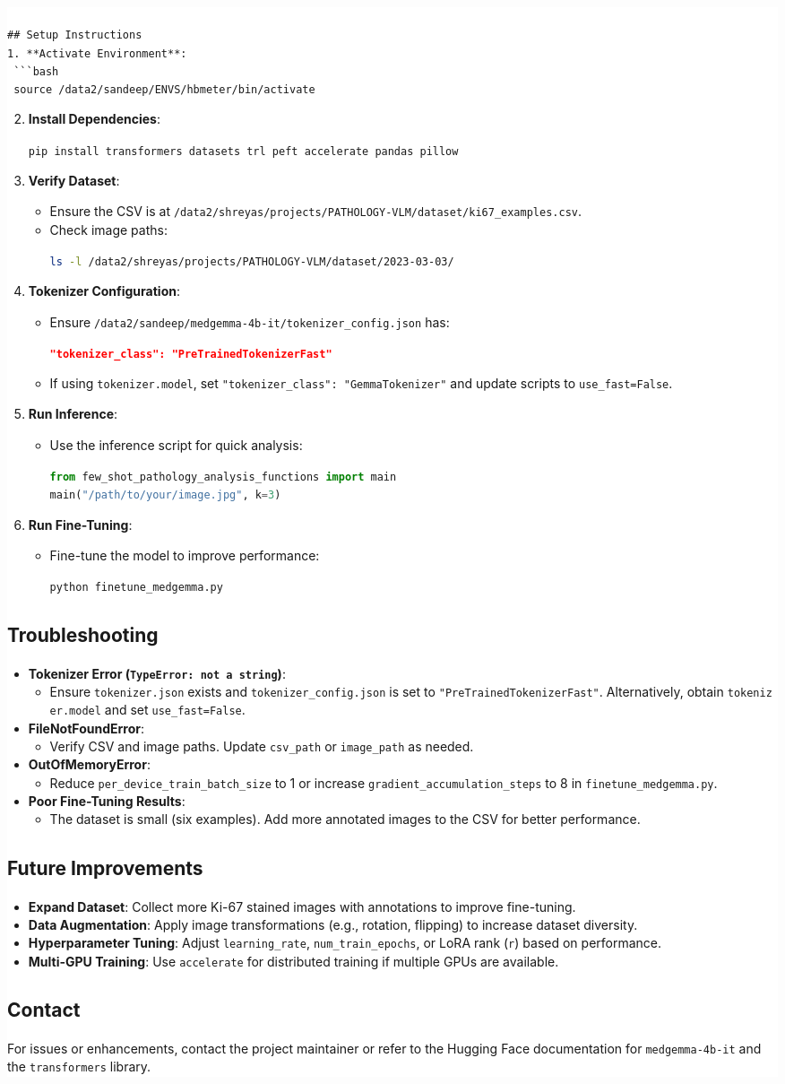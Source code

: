   ```

## Setup Instructions
1. **Activate Environment**:
   ```bash
   source /data2/sandeep/ENVS/hbmeter/bin/activate
   ```

2. **Install Dependencies**:
   ```bash
   pip install transformers datasets trl peft accelerate pandas pillow
   ```

3. **Verify Dataset**:
   - Ensure the CSV is at `/data2/shreyas/projects/PATHOLOGY-VLM/dataset/ki67_examples.csv`.
   - Check image paths:
     ```bash
     ls -l /data2/shreyas/projects/PATHOLOGY-VLM/dataset/2023-03-03/
     ```

4. **Tokenizer Configuration**:
   - Ensure `/data2/sandeep/medgemma-4b-it/tokenizer_config.json` has:
     ```json
     "tokenizer_class": "PreTrainedTokenizerFast"
     ```
   - If using `tokenizer.model`, set `"tokenizer_class": "GemmaTokenizer"` and update scripts to `use_fast=False`.

5. **Run Inference**:
   - Use the inference script for quick analysis:
     ```python
     from few_shot_pathology_analysis_functions import main
     main("/path/to/your/image.jpg", k=3)
     ```

6. **Run Fine-Tuning**:
   - Fine-tune the model to improve performance:
     ```bash
     python finetune_medgemma.py
     ```

## Troubleshooting
- **Tokenizer Error (`TypeError: not a string`)**:
  - Ensure `tokenizer.json` exists and `tokenizer_config.json` is set to `"PreTrainedTokenizerFast"`. Alternatively, obtain `tokenizer.model` and set `use_fast=False`.
- **FileNotFoundError**:
  - Verify CSV and image paths. Update `csv_path` or `image_path` as needed.
- **OutOfMemoryError**:
  - Reduce `per_device_train_batch_size` to 1 or increase `gradient_accumulation_steps` to 8 in `finetune_medgemma.py`.
- **Poor Fine-Tuning Results**:
  - The dataset is small (six examples). Add more annotated images to the CSV for better performance.

## Future Improvements
- **Expand Dataset**: Collect more Ki-67 stained images with annotations to improve fine-tuning.
- **Data Augmentation**: Apply image transformations (e.g., rotation, flipping) to increase dataset diversity.
- **Hyperparameter Tuning**: Adjust `learning_rate`, `num_train_epochs`, or LoRA rank (`r`) based on performance.
- **Multi-GPU Training**: Use `accelerate` for distributed training if multiple GPUs are available.

## Contact
For issues or enhancements, contact the project maintainer or refer to the Hugging Face documentation for `medgemma-4b-it` and the `transformers` library.
